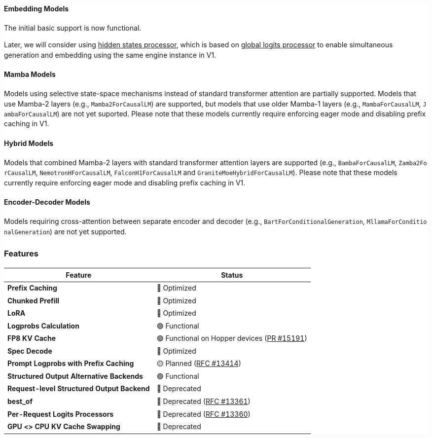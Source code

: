 #### Embedding Models

The initial basic support is now functional.

Later, we will consider using [hidden states processor](https://github.com/vllm-project/vllm/issues/12249),
which is based on [global logits processor](https://github.com/vllm-project/vllm/pull/13360)
to enable simultaneous generation and embedding using the same engine instance in V1.

#### Mamba Models

Models using selective state-space mechanisms instead of standard transformer attention are partially supported.
Models that use Mamba-2 layers (e.g., `Mamba2ForCausalLM`) are supported, but models that use older Mamba-1 layers
(e.g., `MambaForCausalLM`, `JambaForCausalLM`) are not yet suported. Please note that these models currently require
enforcing eager mode and disabling prefix caching in V1.

#### Hybrid Models

Models that combined Mamba-2 layers with standard transformer attention layers are supported (e.g., `BambaForCausalLM`,
`Zamba2ForCausalLM`, `NemotronHForCausalLM`, `FalconH1ForCausalLM` and `GraniteMoeHybridForCausalLM`). Please note that
these models currently require enforcing eager mode and disabling prefix caching in V1.

#### Encoder-Decoder Models

Models requiring cross-attention between separate encoder and decoder (e.g., `BartForConditionalGeneration`, `MllamaForConditionalGeneration`)
are not yet supported.

### Features

| Feature                                     | Status                                                                            |
|---------------------------------------------|-----------------------------------------------------------------------------------|
| **Prefix Caching**                          | <nobr>🚀 Optimized</nobr>                                                         |
| **Chunked Prefill**                         | <nobr>🚀 Optimized</nobr>                                                         |
| **LoRA**                                    | <nobr>🚀 Optimized</nobr>                                                         |
| **Logprobs Calculation**                    | <nobr>🟢 Functional</nobr>                                                        |
| **FP8 KV Cache**                            | <nobr>🟢 Functional on Hopper devices ([PR #15191](https://github.com/vllm-project/vllm/pull/15191))</nobr>|
| **Spec Decode**                             | <nobr>🚀 Optimized</nobr>                                                         |
| **Prompt Logprobs with Prefix Caching**     | <nobr>🟡 Planned ([RFC #13414](https://github.com/vllm-project/vllm/issues/13414))</nobr>|
| **Structured Output Alternative Backends**  | <nobr>🟢 Functional</nobr>                                                        |
| **Request-level Structured Output Backend** | <nobr>🔴 Deprecated</nobr>                                                        |
| **best_of**                                 | <nobr>🔴 Deprecated ([RFC #13361](https://github.com/vllm-project/vllm/issues/13361))</nobr>|
| **Per-Request Logits Processors**           | <nobr>🔴 Deprecated ([RFC #13360](https://github.com/vllm-project/vllm/pull/13360))</nobr> |
| **GPU <> CPU KV Cache Swapping**            | <nobr>🔴 Deprecated</nobr>                                                        |
